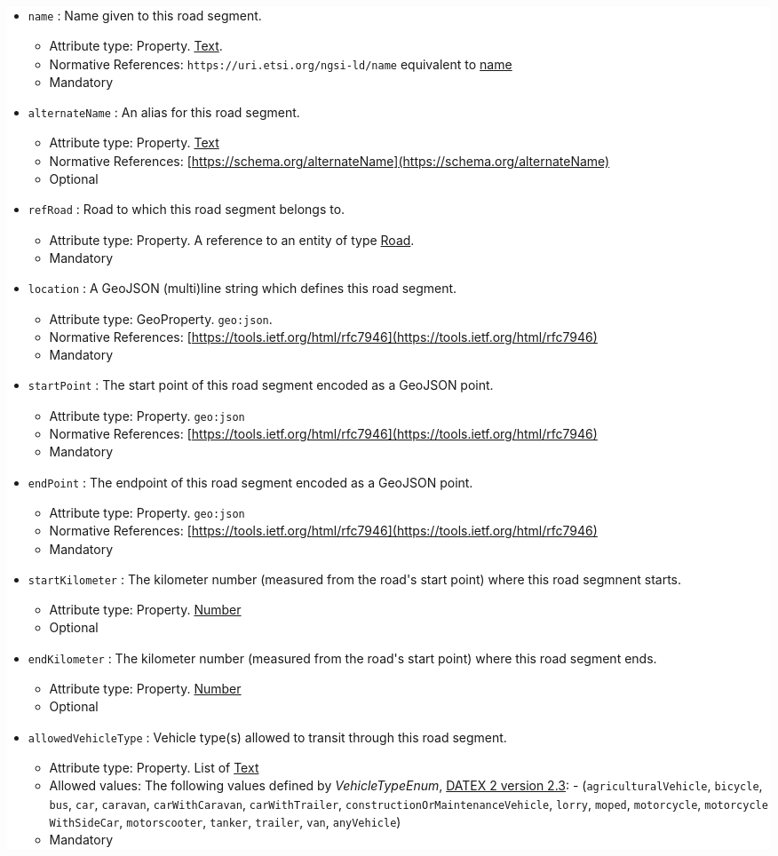 -   `name` : Name given to this road segment.

    -   Attribute type: Property. [Text](https://schema.org/Text).
    -   Normative References: `https://uri.etsi.org/ngsi-ld/name` equivalent to
        [name](https://schema.org/name)
    -   Mandatory

-   `alternateName` : An alias for this road segment.

    -   Attribute type: Property. [Text](https://schema.org/Text)
    -   Normative References:
        [https://schema.org/alternateName](https://schema.org/alternateName)
    -   Optional

-   `refRoad` : Road to which this road segment belongs to.

    -   Attribute type: Property. A reference to an entity of type
        [Road](../../Road/doc/spec.md).
    -   Mandatory

-   `location` : A GeoJSON (multi)line string which defines this road segment.

    -   Attribute type: GeoProperty. `geo:json`.
    -   Normative References:
        [https://tools.ietf.org/html/rfc7946](https://tools.ietf.org/html/rfc7946)
    -   Mandatory

-   `startPoint` : The start point of this road segment encoded as a GeoJSON
    point.

    -   Attribute type: Property. `geo:json`
    -   Normative References:
        [https://tools.ietf.org/html/rfc7946](https://tools.ietf.org/html/rfc7946)
    -   Mandatory

-   `endPoint` : The endpoint of this road segment encoded as a GeoJSON point.

    -   Attribute type: Property. `geo:json`
    -   Normative References:
        [https://tools.ietf.org/html/rfc7946](https://tools.ietf.org/html/rfc7946)
    -   Mandatory

-   `startKilometer` : The kilometer number (measured from the road's start
    point) where this road segmnent starts.

    -   Attribute type: Property. [Number](https://schema.org/Number)
    -   Optional

-   `endKilometer` : The kilometer number (measured from the road's start point)
    where this road segment ends.

    -   Attribute type: Property. [Number](https://schema.org/Number)
    -   Optional

-   `allowedVehicleType` : Vehicle type(s) allowed to transit through this road
    segment.

    -   Attribute type: Property. List of [Text](https://schema.org/Text)
    -   Allowed values: The following values defined by _VehicleTypeEnum_,
        [DATEX 2 version 2.3](http://d2docs.ndwcloud.nu/): -
        (`agriculturalVehicle`, `bicycle`, `bus`, `car`, `caravan`,
        `carWithCaravan`, `carWithTrailer`, `constructionOrMaintenanceVehicle`,
        `lorry`, `moped`, `motorcycle`, `motorcycleWithSideCar`, `motorscooter`,
        `tanker`, `trailer`, `van`, `anyVehicle`)
    -   Mandatory
